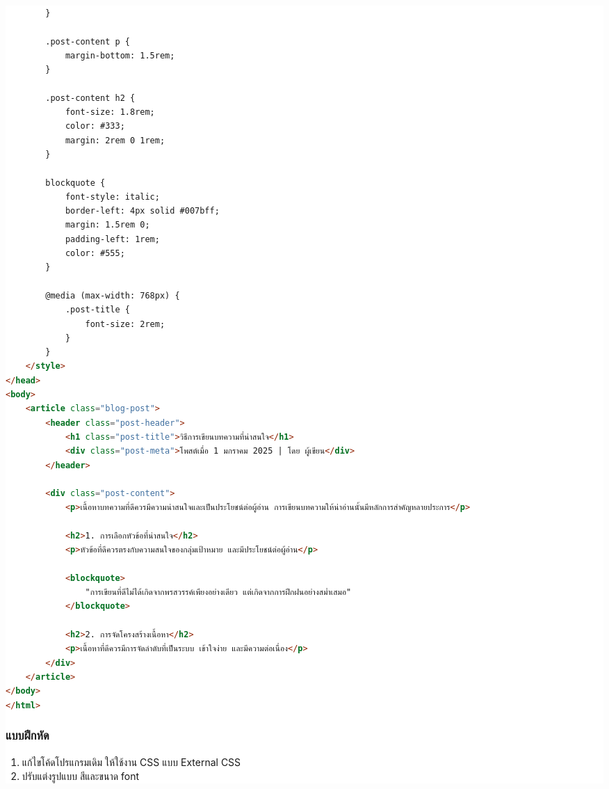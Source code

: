 ```html
        }

        .post-content p {
            margin-bottom: 1.5rem;
        }

        .post-content h2 {
            font-size: 1.8rem;
            color: #333;
            margin: 2rem 0 1rem;
        }

        blockquote {
            font-style: italic;
            border-left: 4px solid #007bff;
            margin: 1.5rem 0;
            padding-left: 1rem;
            color: #555;
        }

        @media (max-width: 768px) {
            .post-title {
                font-size: 2rem;
            }
        }
    </style>
</head>
<body>
    <article class="blog-post">
        <header class="post-header">
            <h1 class="post-title">วิธีการเขียนบทความที่น่าสนใจ</h1>
            <div class="post-meta">โพสต์เมื่อ 1 มกราคม 2025 | โดย ผู้เขียน</div>
        </header>
        
        <div class="post-content">
            <p>เนื้อหาบทความที่ดีควรมีความน่าสนใจและเป็นประโยชน์ต่อผู้อ่าน การเขียนบทความให้น่าอ่านนั้นมีหลักการสำคัญหลายประการ</p>

            <h2>1. การเลือกหัวข้อที่น่าสนใจ</h2>
            <p>หัวข้อที่ดีควรตรงกับความสนใจของกลุ่มเป้าหมาย และมีประโยชน์ต่อผู้อ่าน</p>

            <blockquote>
                "การเขียนที่ดีไม่ได้เกิดจากพรสวรรค์เพียงอย่างเดียว แต่เกิดจากการฝึกฝนอย่างสม่ำเสมอ"
            </blockquote>

            <h2>2. การจัดโครงสร้างเนื้อหา</h2>
            <p>เนื้อหาที่ดีควรมีการจัดลำดับที่เป็นระบบ เข้าใจง่าย และมีความต่อเนื่อง</p>
        </div>
    </article>
</body>
</html>
```
### แบบฝึกหัด
1. แก้ไขโค้ดโปรแกรมเดิม ให้ใช้งาน CSS แบบ External CSS
2. ปรับแต่งรูปแบบ สีและขนาด font
